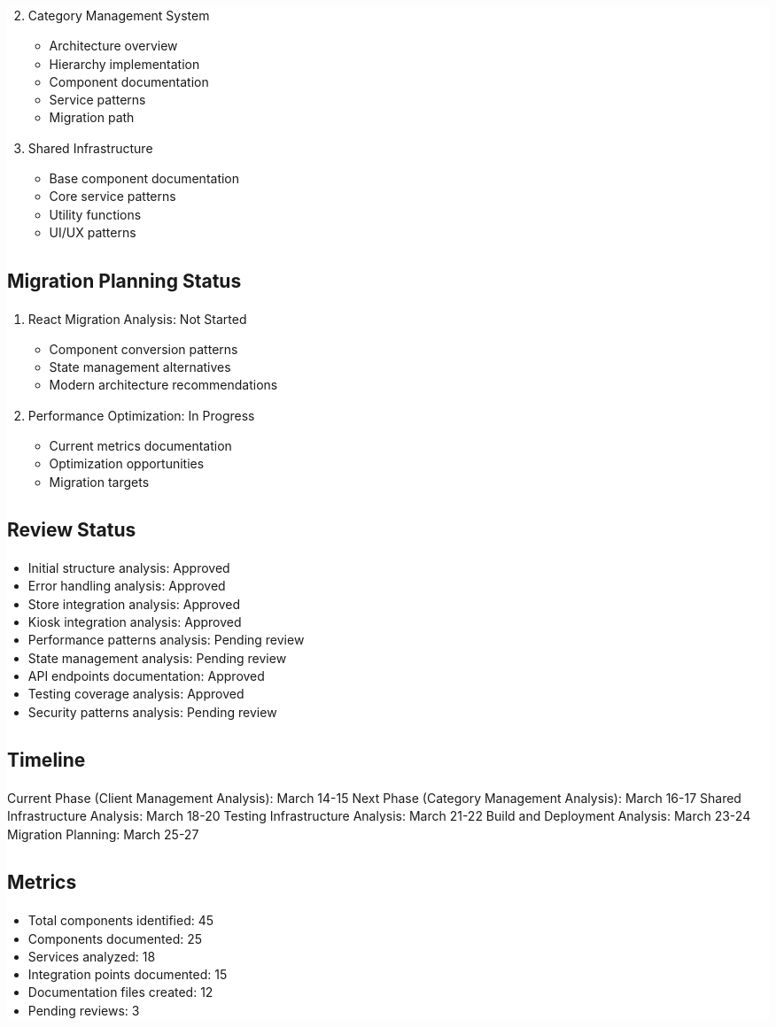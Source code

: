 2. Category Management System
   - Architecture overview
   - Hierarchy implementation
   - Component documentation
   - Service patterns
   - Migration path

3. Shared Infrastructure
   - Base component documentation
   - Core service patterns
   - Utility functions
   - UI/UX patterns

## Migration Planning Status

1. React Migration Analysis: Not Started
   - Component conversion patterns
   - State management alternatives
   - Modern architecture recommendations

2. Performance Optimization: In Progress
   - Current metrics documentation
   - Optimization opportunities
   - Migration targets

## Review Status

- Initial structure analysis: Approved
- Error handling analysis: Approved
- Store integration analysis: Approved
- Kiosk integration analysis: Approved
- Performance patterns analysis: Pending review
- State management analysis: Pending review
- API endpoints documentation: Approved
- Testing coverage analysis: Approved
- Security patterns analysis: Pending review

## Timeline

Current Phase (Client Management Analysis): March 14-15
Next Phase (Category Management Analysis): March 16-17
Shared Infrastructure Analysis: March 18-20
Testing Infrastructure Analysis: March 21-22
Build and Deployment Analysis: March 23-24
Migration Planning: March 25-27

## Metrics

- Total components identified: 45
- Components documented: 25
- Services analyzed: 18
- Integration points documented: 15
- Documentation files created: 12
- Pending reviews: 3
